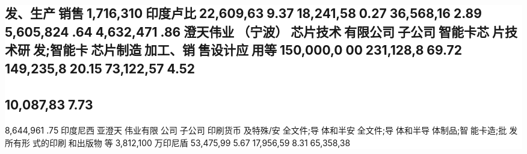 发、生产
销售
1,716,310
印度卢比
22,609,63
9.37
18,241,58
0.27
36,568,16
2.89
5,605,824
.64
4,632,471
.86
澄天伟业
（宁波）
芯片技术
有限公司
子公司
智能卡芯
片技术研
发;智能卡
芯片制造
加工、销
售设计应
用等
150,000,0
00
231,128,8
69.72
149,235,8
20.15
73,122,57
4.52
-
10,087,83
7.73
-
8,644,961
.75
印度尼西
亚澄天
伟业有限
公司
子公司
印刷货币
及特殊/安
全文件;导
体和半安
全文件;导
体和半导
体制品;智
能卡造;批
发所有形
式的印刷
和出版物
等
3,812,100
万印尼盾
53,475,99
5.67
17,956,59
8.31
65,358,38